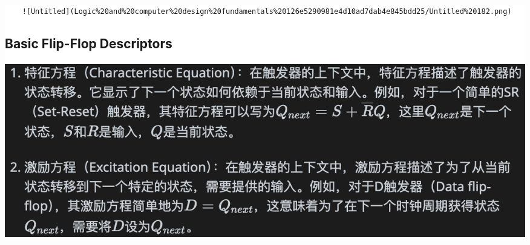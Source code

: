         ![Untitled](Logic%20and%20computer%20design%20fundamentals%20126e5290981e4d10ad7dab4e845bdd25/Untitled%20182.png)

## Basic Flip-Flop Descriptors

![Untitled](Logic%20and%20computer%20design%20fundamentals%20126e5290981e4d10ad7dab4e845bdd25/Untitled%20183.png)
